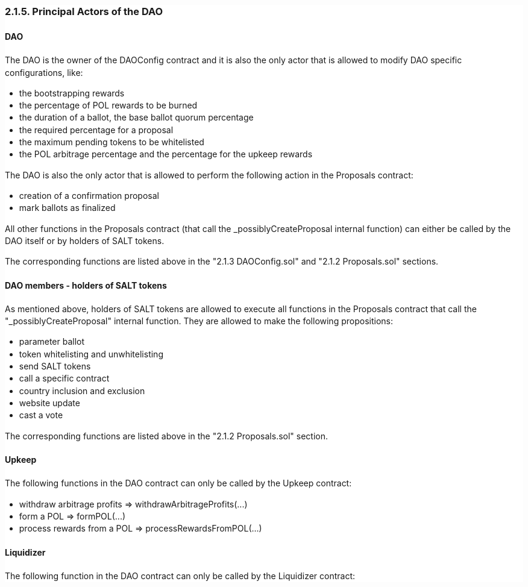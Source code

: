 
<a id="2-1-5-principal-actors-of-the-dao"></a>
### 2.1.5. Principal Actors of the DAO

#### DAO

The DAO is the owner of the DAOConfig contract and it is also the only actor that is allowed to modify DAO specific configurations, like:

* the bootstrapping rewards
* the percentage of POL rewards to be burned
* the duration of a ballot, the base ballot quorum percentage
* the required percentage for a proposal
* the maximum pending tokens to be whitelisted
* the POL arbitrage percentage and the percentage for the upkeep rewards

The DAO is also the only actor that is allowed to perform the following action in the Proposals contract:

* creation of a confirmation proposal
* mark ballots as finalized

All other functions in the Proposals contract (that call the _possiblyCreateProposal internal function) can either be called by the DAO itself or by holders of SALT tokens.

The corresponding functions are listed above in the "2.1.3 DAOConfig.sol" and "2.1.2 Proposals.sol" sections.


#### DAO members - holders of SALT tokens

As mentioned above, holders of SALT tokens are allowed to execute all functions in the Proposals contract that call the "_possiblyCreateProposal" internal function. They are allowed to make the following propositions:

* parameter ballot
* token whitelisting and unwhitelisting
* send SALT tokens
* call a specific contract
* country inclusion and exclusion
* website update
* cast a vote 

The corresponding functions are listed above in the "2.1.2 Proposals.sol" section.


#### Upkeep

The following functions in the DAO contract can only be called by the Upkeep contract:

* withdraw arbitrage profits => withdrawArbitrageProfits(...)
* form a POL => formPOL(...)
* process rewards from a POL => processRewardsFromPOL(...)

#### Liquidizer

The following function in the DAO contract can only be called by the Liquidizer contract:
